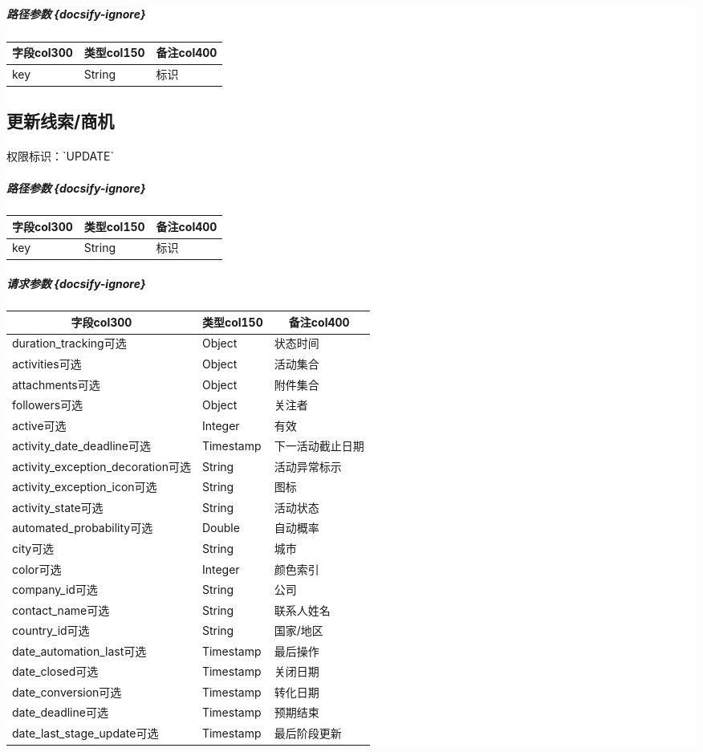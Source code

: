 ##### 路径参数 {docsify-ignore}
|字段col300|类型col150|备注col400|
|---|---|----|
|key|String|标识|





## 更新线索/商机

<el-row>
<div style="width: 80px">
<el-alert center title="PUT" type="warning" :closable="false" ></el-alert>
</div>
<div style="margin-left:5px;width: calc(100% - 85px)">
<el-alert title="/crm_leads/{key}" type="info" :closable="false" ></el-alert>
</div>
</el-row>
权限标识：`UPDATE`

##### 路径参数 {docsify-ignore}
|字段col300|类型col150|备注col400|
|---|---|----|
|key|String|标识|



##### 请求参数 {docsify-ignore}
|字段col300|类型col150|备注col400|
|---|---|----|
|<el-row justify="space-between"><el-col :span="20">duration_tracking</el-col><el-col :span="4" style="text-align:right"><el-text size="small" type="success">可选</el-text></el-col> </el-row>|Object|状态时间|
|<el-row justify="space-between"><el-col :span="20">activities</el-col><el-col :span="4" style="text-align:right"><el-text size="small" type="success">可选</el-text></el-col> </el-row>|Object|活动集合|
|<el-row justify="space-between"><el-col :span="20">attachments</el-col><el-col :span="4" style="text-align:right"><el-text size="small" type="success">可选</el-text></el-col> </el-row>|Object|附件集合|
|<el-row justify="space-between"><el-col :span="20">followers</el-col><el-col :span="4" style="text-align:right"><el-text size="small" type="success">可选</el-text></el-col> </el-row>|Object|关注者|
|<el-row justify="space-between"><el-col :span="20">active</el-col><el-col :span="4" style="text-align:right"><el-text size="small" type="success">可选</el-text></el-col> </el-row>|Integer|有效|
|<el-row justify="space-between"><el-col :span="20">activity_date_deadline</el-col><el-col :span="4" style="text-align:right"><el-text size="small" type="success">可选</el-text></el-col> </el-row>|Timestamp|下一活动截止日期|
|<el-row justify="space-between"><el-col :span="20">activity_exception_decoration</el-col><el-col :span="4" style="text-align:right"><el-text size="small" type="success">可选</el-text></el-col> </el-row>|String|活动异常标示|
|<el-row justify="space-between"><el-col :span="20">activity_exception_icon</el-col><el-col :span="4" style="text-align:right"><el-text size="small" type="success">可选</el-text></el-col> </el-row>|String|图标|
|<el-row justify="space-between"><el-col :span="20">activity_state</el-col><el-col :span="4" style="text-align:right"><el-text size="small" type="success">可选</el-text></el-col> </el-row>|String|活动状态|
|<el-row justify="space-between"><el-col :span="20">automated_probability</el-col><el-col :span="4" style="text-align:right"><el-text size="small" type="success">可选</el-text></el-col> </el-row>|Double|自动概率|
|<el-row justify="space-between"><el-col :span="20">city</el-col><el-col :span="4" style="text-align:right"><el-text size="small" type="success">可选</el-text></el-col> </el-row>|String|城市|
|<el-row justify="space-between"><el-col :span="20">color</el-col><el-col :span="4" style="text-align:right"><el-text size="small" type="success">可选</el-text></el-col> </el-row>|Integer|颜色索引|
|<el-row justify="space-between"><el-col :span="20">company_id</el-col><el-col :span="4" style="text-align:right"><el-text size="small" type="success">可选</el-text></el-col> </el-row>|String|公司|
|<el-row justify="space-between"><el-col :span="20">contact_name</el-col><el-col :span="4" style="text-align:right"><el-text size="small" type="success">可选</el-text></el-col> </el-row>|String|联系人姓名|
|<el-row justify="space-between"><el-col :span="20">country_id</el-col><el-col :span="4" style="text-align:right"><el-text size="small" type="success">可选</el-text></el-col> </el-row>|String|国家/地区|
|<el-row justify="space-between"><el-col :span="20">date_automation_last</el-col><el-col :span="4" style="text-align:right"><el-text size="small" type="success">可选</el-text></el-col> </el-row>|Timestamp|最后操作|
|<el-row justify="space-between"><el-col :span="20">date_closed</el-col><el-col :span="4" style="text-align:right"><el-text size="small" type="success">可选</el-text></el-col> </el-row>|Timestamp|关闭日期|
|<el-row justify="space-between"><el-col :span="20">date_conversion</el-col><el-col :span="4" style="text-align:right"><el-text size="small" type="success">可选</el-text></el-col> </el-row>|Timestamp|转化日期|
|<el-row justify="space-between"><el-col :span="20">date_deadline</el-col><el-col :span="4" style="text-align:right"><el-text size="small" type="success">可选</el-text></el-col> </el-row>|Timestamp|预期结束|
|<el-row justify="space-between"><el-col :span="20">date_last_stage_update</el-col><el-col :span="4" style="text-align:right"><el-text size="small" type="success">可选</el-text></el-col> </el-row>|Timestamp|最后阶段更新|